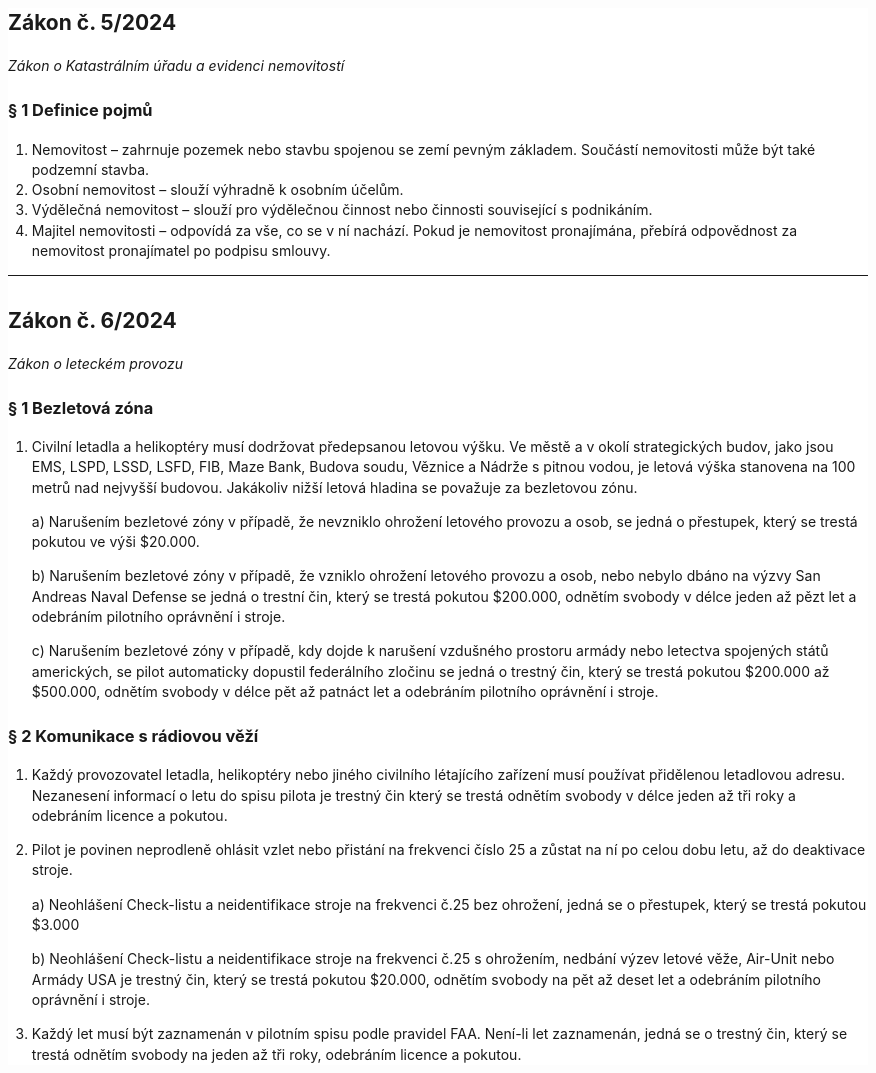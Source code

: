 
## Zákon č. 5/2024
*Zákon o Katastrálním úřadu a evidenci nemovitostí*

### **§ 1 Definice pojmů**
1. Nemovitost – zahrnuje pozemek nebo stavbu spojenou se zemí pevným základem. Součástí nemovitosti může být také podzemní stavba.
2. Osobní nemovitost – slouží výhradně k osobním účelům.
3. Výdělečná nemovitost – slouží pro výdělečnou činnost nebo činnosti související s podnikáním.
4. Majitel nemovitosti  – odpovídá za vše, co se v ní nachází. Pokud je nemovitost pronajímána, přebírá odpovědnost za nemovitost pronajímatel po podpisu smlouvy.
   

---  

## Zákon č. 6/2024
*Zákon o leteckém provozu*

### **§ 1 Bezletová zóna**
1. Civilní letadla a helikoptéry musí dodržovat předepsanou letovou výšku. Ve městě a v okolí strategických budov, jako jsou EMS, LSPD, LSSD, LSFD, FIB, Maze Bank, Budova soudu, Věznice a Nádrže s pitnou vodou, je letová výška stanovena na 100 metrů nad nejvyšší budovou. Jakákoliv nižší letová hladina se považuje za bezletovou zónu.

   a) Narušením bezletové zóny v případě, že nevzniklo ohrožení letového provozu a osob, se jedná o přestupek, který se trestá pokutou ve výši $20.000.
   
   b) Narušením bezletové zóny v případě, že vzniklo ohrožení letového provozu a osob, nebo nebylo dbáno na výzvy San Andreas Naval Defense se jedná o trestní čin, který se trestá pokutou $200.000, odnětím svobody v délce jeden až pězt let a odebráním pilotního oprávnění i stroje.
   
   c) Narušením bezletové zóny v případě, kdy dojde k narušení vzdušného prostoru armády nebo letectva spojených států amerických, se pilot automaticky dopustil federálního zločinu se jedná o trestný čin, který se trestá pokutou $200.000 až $500.000, odnětím svobody v délce pět až patnáct let a odebráním pilotního oprávnění i stroje.


### **§ 2 Komunikace s rádiovou věží**
1. Každý provozovatel letadla, helikoptéry nebo jiného civilního létajícího zařízení musí používat přidělenou letadlovou adresu. Nezanesení informací o letu do spisu pilota je trestný čin který se trestá odnětím svobody v délce jeden až tři roky a odebráním licence a pokutou. 
2. Pilot je povinen neprodleně ohlásit vzlet nebo přistání na frekvenci číslo 25 a zůstat na ní po celou dobu letu, až do deaktivace stroje.

   a) Neohlášení Check-listu a neidentifikace stroje na frekvenci č.25 bez ohrožení, jedná se o přestupek, který se trestá pokutou $3.000
   
   b) Neohlášení Check-listu a neidentifikace stroje na frekvenci č.25 s ohrožením, nedbání výzev letové věže, Air-Unit nebo Armády USA je trestný čin, který se trestá pokutou $20.000, odnětím svobody na pět až deset let a odebráním pilotního oprávnění i stroje.
   
3. Každý let musí být zaznamenán v pilotním spisu podle pravidel FAA. Není-li let zaznamenán, jedná se o trestný čin, který se trestá odnětím svobody na jeden až tři roky, odebráním licence a pokutou.
